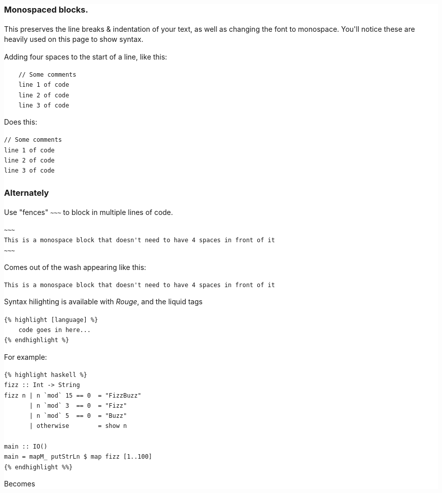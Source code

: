 
### Monospaced blocks.

This preserves the line breaks & indentation of your text, as well as changing the
font to monospace. You'll notice these are heavily used on this page to show syntax.

Adding four spaces to the start of a line, like this:

        // Some comments
        line 1 of code
        line 2 of code
        line 3 of code

Does this:

    // Some comments
    line 1 of code
    line 2 of code
    line 3 of code


### Alternately

Use "fences"  `` ~~~ `` to block in multiple lines of code. 

    ~~~
    This is a monospace block that doesn't need to have 4 spaces in front of it
    ~~~

Comes out of the wash appearing like this:

~~~
This is a monospace block that doesn't need to have 4 spaces in front of it
~~~

Syntax hilighting is available with *Rouge*, and the liquid tags

<pre><code>&#123;% highlight [language] %&#125;
    code goes in here...
&#123;% endhighlight %&#125;</code></pre>

For example:

<pre><code>&#123;% highlight haskell %&#125;
fizz :: Int -> String
fizz n | n `mod` 15 == 0  = "FizzBuzz"
       | n `mod` 3  == 0  = "Fizz"
       | n `mod` 5  == 0  = "Buzz"
       | otherwise        = show n
 
main :: IO()
main = mapM_ putStrLn $ map fizz [1..100]
&#123;% endhighlight %%&#125;</code></pre>

Becomes


[google]: https://www.google.co.uk "Go to Google UK"
[^footnote]: Hell yeah!
[^1]: Footnotes are handy
[id]: http://octodex.github.com/images/dojocat.jpg  "The Dojocat"